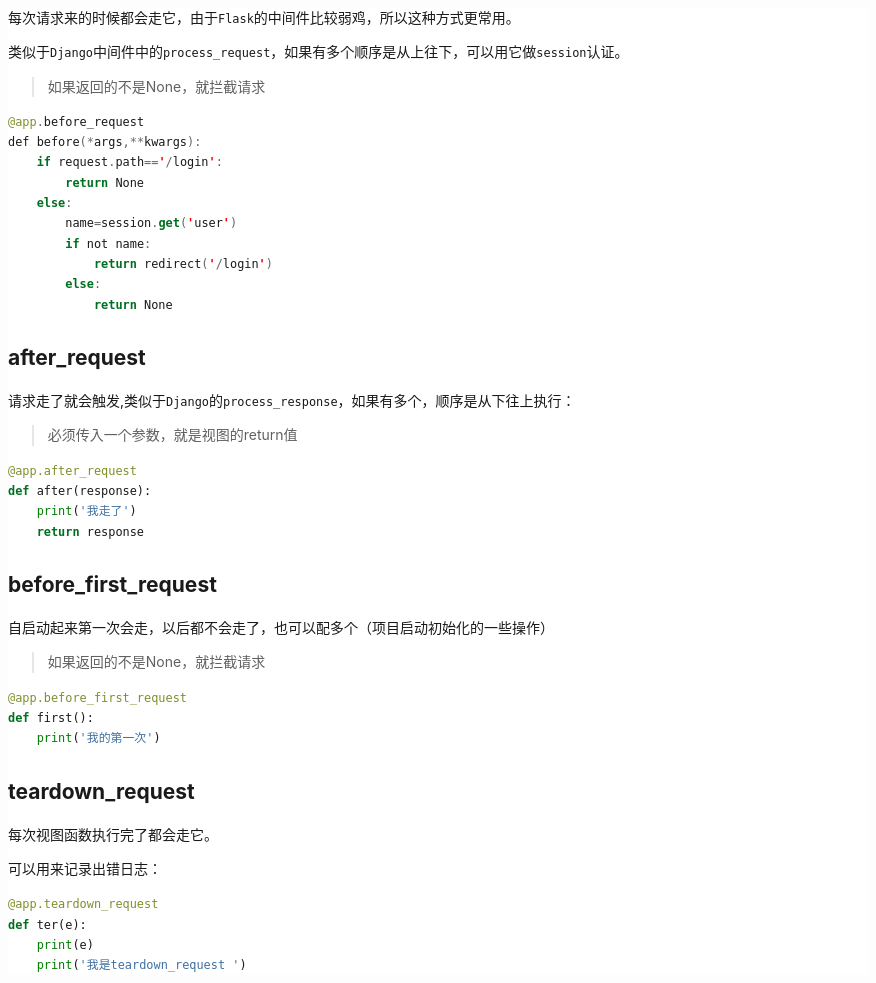 每次请求来的时候都会走它，由于`Flask`的中间件比较弱鸡，所以这种方式更常用。

类似于`Django`中间件中的`process_request`，如果有多个顺序是从上往下，可以用它做`session`认证。

> 如果返回的不是None，就拦截请求

```kotlin
@app.before_request
def before(*args,**kwargs):
    if request.path=='/login':
        return None  
    else:
        name=session.get('user')
        if not name:
            return redirect('/login')
        else:
            return None
```



## after_request

请求走了就会触发,类似于`Django`的`process_response`，如果有多个，顺序是从下往上执行：

> 必须传入一个参数，就是视图的return值

```python
@app.after_request
def after(response):
    print('我走了')
    return response
```



## before_first_request

自启动起来第一次会走，以后都不会走了，也可以配多个（项目启动初始化的一些操作）

> 如果返回的不是None，就拦截请求

```python
@app.before_first_request
def first():
    print('我的第一次')
```



## teardown_request

每次视图函数执行完了都会走它。

可以用来记录出错日志：

```python
@app.teardown_request
def ter(e):
    print(e)
    print('我是teardown_request ')
```
